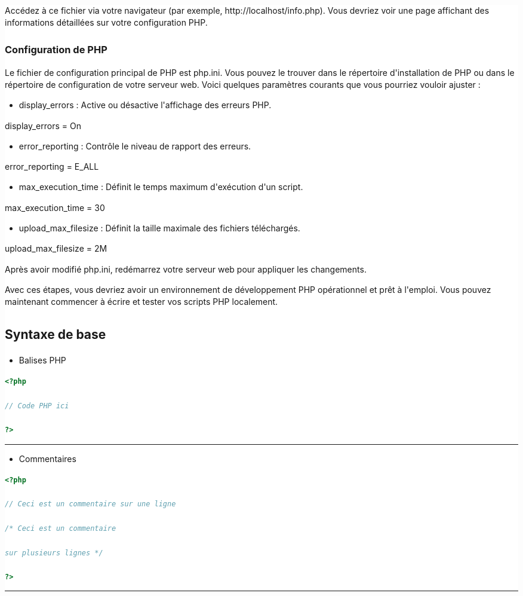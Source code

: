 
Accédez à ce fichier via votre navigateur (par exemple, http://localhost/info.php). Vous devriez voir une page affichant des informations détaillées sur votre configuration PHP.

### Configuration de PHP

Le fichier de configuration principal de PHP est php.ini. Vous pouvez le trouver dans le répertoire d'installation de PHP ou dans le répertoire de configuration de votre serveur web. Voici quelques paramètres courants que vous pourriez vouloir ajuster :

- display_errors : Active ou désactive l'affichage des erreurs PHP.

display_errors = On

- error_reporting : Contrôle le niveau de rapport des erreurs.

error_reporting = E_ALL

- max_execution_time : Définit le temps maximum d'exécution d'un script.

max_execution_time = 30

- upload_max_filesize : Définit la taille maximale des fichiers téléchargés.

upload_max_filesize = 2M

Après avoir modifié php.ini, redémarrez votre serveur web pour appliquer les changements.

Avec ces étapes, vous devriez avoir un environnement de développement PHP opérationnel et prêt à l'emploi. Vous pouvez maintenant commencer à écrire et tester vos scripts PHP localement.

## Syntaxe de base

- Balises PHP
```php
<?php

// Code PHP ici

?>
```

---

- Commentaires
```php
<?php

// Ceci est un commentaire sur une ligne

/* Ceci est un commentaire

sur plusieurs lignes */

?>
```

---

